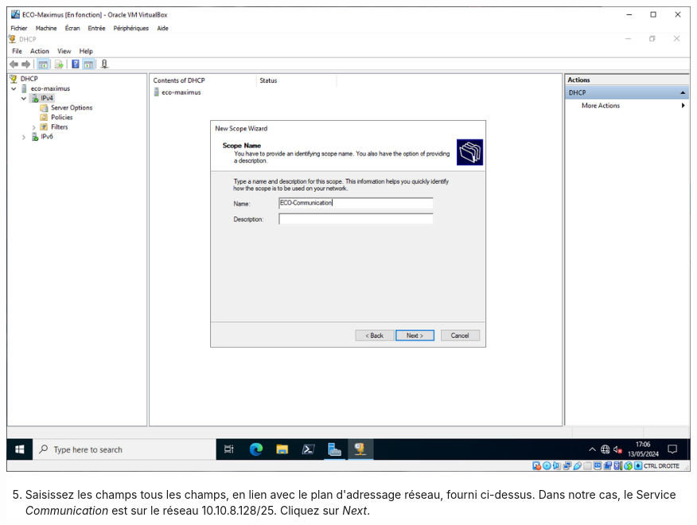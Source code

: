 ![DHCP](/ressource/S09/maximus/Maximus_DHCP_20.PNG)

5. Saisissez les champs tous les champs, en lien avec le plan d'adressage réseau, fourni ci-dessus. Dans notre cas, le Service _Communication_ est sur le réseau 10.10.8.128/25. Cliquez sur *Next*.
